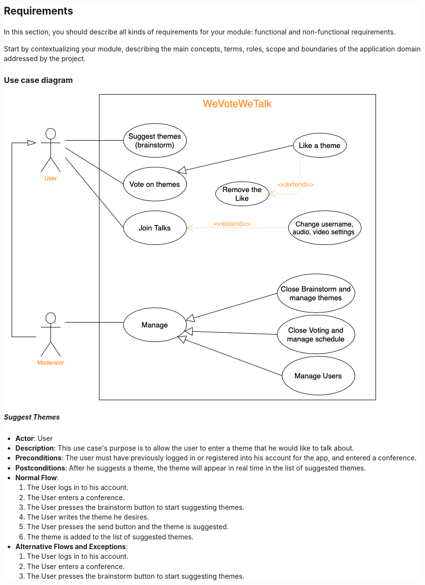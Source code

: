## Requirements

In this section, you should describe all kinds of requirements for your module: functional and non-functional requirements.

Start by contextualizing your module, describing the main concepts, terms, roles, scope and boundaries of the application domain addressed by the project.

### Use case diagram

![Use-Cases](images/use-cases-diagram.png) 

##### Suggest Themes

* **Actor**: User
* **Description**: This use case's purpose is to allow the user to enter a theme that he would like to talk about.
* **Preconditions**: The user must have previously logged in or registered into his account for the app, and entered a conference. 
* **Postconditions**: After he suggests a theme, the theme will appear in real time in the list of suggested themes.
* **Normal Flow**:
  1. The User logs in to his account.
  2. The User enters a conference.
  3. The User presses the brainstorm button to start suggesting themes.
  4. The User writes the theme he desires.
  5. The User presses the send button and the theme is suggested.
  6. The theme is added to the list of suggested themes.
* **Alternative Flows and Exceptions**:
  1. The User logs in to his account.
  2. The User enters a conference.
  3. The User presses the brainstorm button to start suggesting themes.